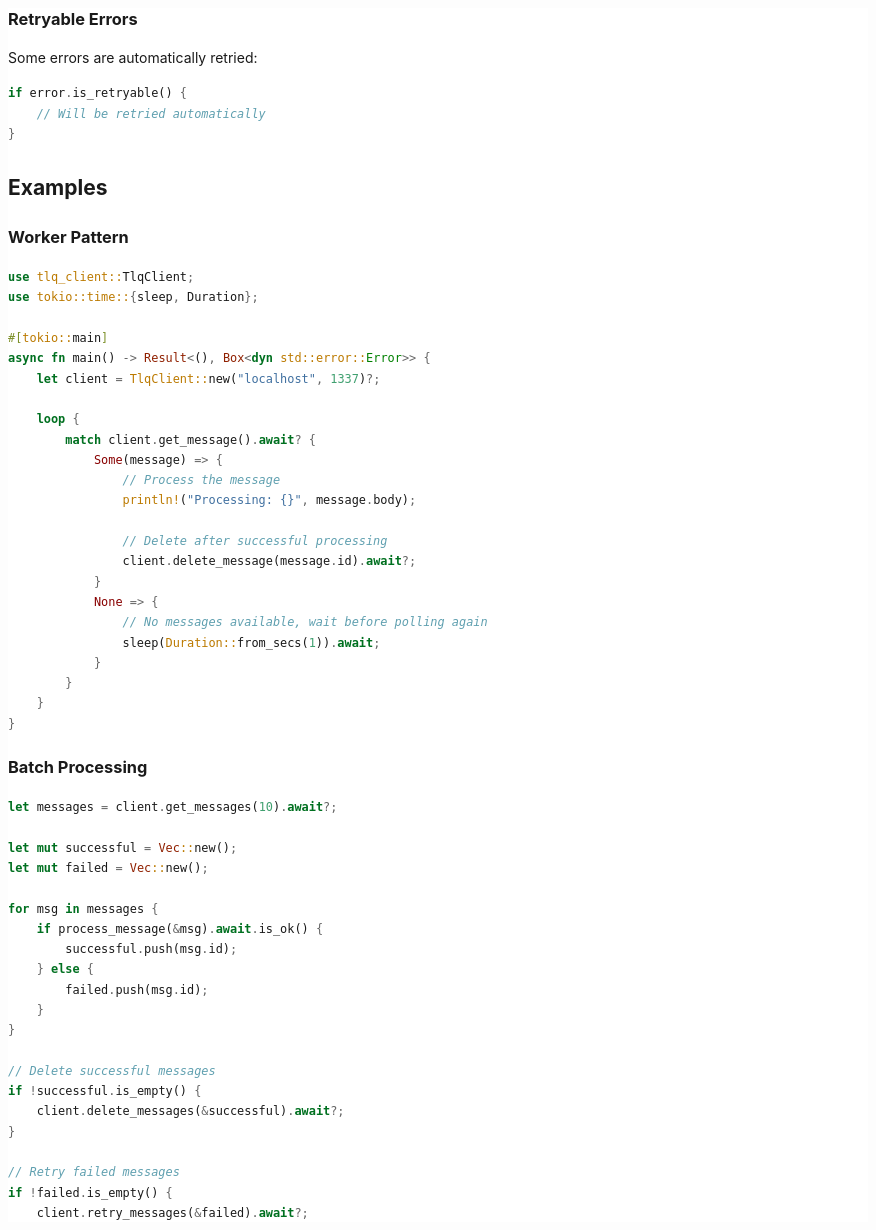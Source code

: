 ### Retryable Errors

Some errors are automatically retried:

```rust
if error.is_retryable() {
    // Will be retried automatically
}
```

## Examples

### Worker Pattern

```rust
use tlq_client::TlqClient;
use tokio::time::{sleep, Duration};

#[tokio::main]
async fn main() -> Result<(), Box<dyn std::error::Error>> {
    let client = TlqClient::new("localhost", 1337)?;

    loop {
        match client.get_message().await? {
            Some(message) => {
                // Process the message
                println!("Processing: {}", message.body);
                
                // Delete after successful processing
                client.delete_message(message.id).await?;
            }
            None => {
                // No messages available, wait before polling again
                sleep(Duration::from_secs(1)).await;
            }
        }
    }
}
```

### Batch Processing

```rust
let messages = client.get_messages(10).await?;

let mut successful = Vec::new();
let mut failed = Vec::new();

for msg in messages {
    if process_message(&msg).await.is_ok() {
        successful.push(msg.id);
    } else {
        failed.push(msg.id);
    }
}

// Delete successful messages
if !successful.is_empty() {
    client.delete_messages(&successful).await?;
}

// Retry failed messages
if !failed.is_empty() {
    client.retry_messages(&failed).await?;
```